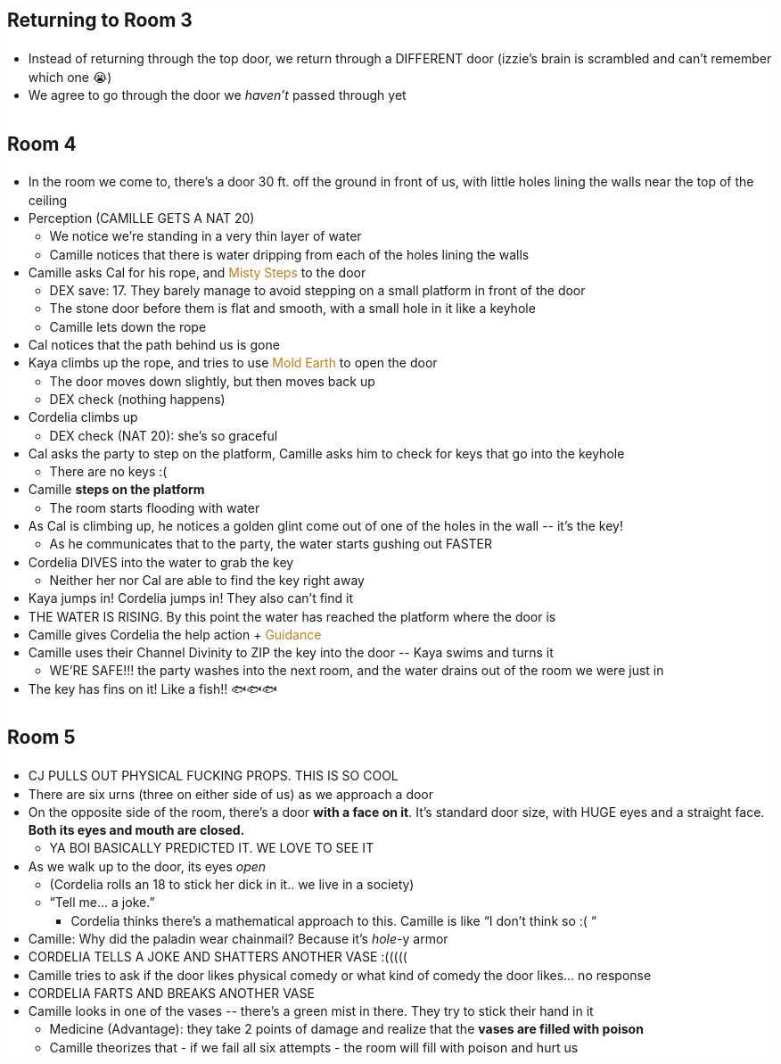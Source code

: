 ## Returning to Room 3
- Instead of returning through the top door, we return through a DIFFERENT door (izzie’s brain is scrambled and can’t remember which one 😭)
- We agree to go through the door we _haven’t_ passed through yet

## Room 4
- In the room we come to, there’s a door 30 ft. off the ground in front of us, with little holes lining the walls near the top of the ceiling
- Perception (CAMILLE GETS A NAT 20)
    - We notice we’re standing in a very thin layer of water
    - Camille notices that there is water dripping from each of the holes lining the walls
- Camille asks Cal for his rope, and <span style="color:rgb(197, 124, 22)">Misty Steps</span> to the door
    - DEX save: 17. They barely manage to avoid stepping on a small platform in front of the door
    - The stone door before them is flat and smooth, with a small hole in it like a keyhole
    - Camille lets down the rope
- Cal notices that the path behind us is gone
- Kaya climbs up the rope, and tries to use <span style="color:rgb(197, 124, 22)">Mold Earth</span> to open the door
    - The door moves down slightly, but then moves back up
    - DEX check (nothing happens)
- Cordelia climbs up
    - DEX check (NAT 20): she’s so graceful
- Cal asks the party to step on the platform, Camille asks him to check for keys that go into the keyhole
    - There are no keys :(
- Camille **steps on the platform**
    - The room starts flooding with water
- As Cal is climbing up, he notices a golden glint come out of one of the holes in the wall -- it’s the key!
    - As he communicates that to the party, the water starts gushing out FASTER
- Cordelia DIVES into the water to grab the key
    - Neither her nor Cal are able to find the key right away
- Kaya jumps in! Cordelia jumps in! They also can’t find it
- THE WATER IS RISING. By this point the water has reached the platform where the door is
- Camille gives Cordelia the help action + <span style="color:rgb(197, 124, 22)">Guidance</span>
- Camille uses their Channel Divinity to ZIP the key into the door -- Kaya swims and turns it
    - WE’RE SAFE!!! the party washes into the next room, and the water drains out of the room we were just in
- The key has fins on it! Like a fish!! 🐟🐟🐟

## Room 5
- CJ PULLS OUT PHYSICAL FUCKING PROPS. THIS IS SO COOL
- There are six urns (three on either side of us) as we approach a door
- On the opposite side of the room, there’s a door **with a face on it**. It’s standard door size, with HUGE eyes and a straight face. **Both its eyes and mouth are closed.**
    - YA BOI BASICALLY PREDICTED IT. WE LOVE TO SEE IT
- As we walk up to the door, its eyes _open_
    - (Cordelia rolls an 18 to stick her dick in it.. we live in a society)
    - “Tell me… a joke.”
        - Cordelia thinks there’s a mathematical approach to this. Camille is like “I don’t think so :( “
- Camille: Why did the paladin wear chainmail? Because it’s _hole_-y armor
- CORDELIA TELLS A JOKE AND SHATTERS ANOTHER VASE :(((((
- Camille tries to ask if the door likes physical comedy or what kind of comedy the door likes… no response
- CORDELIA FARTS AND BREAKS ANOTHER VASE
- Camille looks in one of the vases -- there’s a green mist in there. They try to stick their hand in it
    - Medicine (Advantage): they take 2 points of damage and realize that the **vases are filled with poison**
    - Camille theorizes that - if we fail all six attempts - the room will fill with poison and hurt us